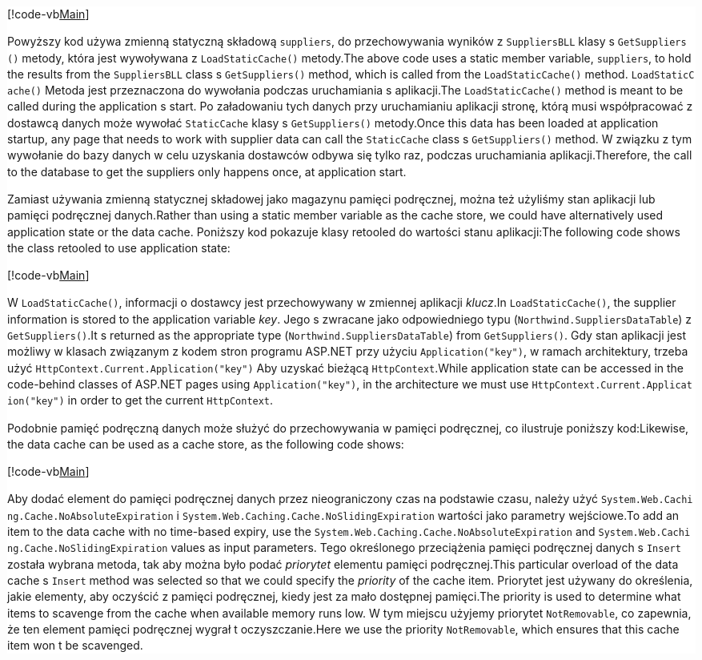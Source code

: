 
[!code-vb[Main](caching-data-at-application-startup-vb/samples/sample3.vb)]

<span data-ttu-id="cc975-178">Powyższy kod używa zmienną statyczną składową `suppliers`, do przechowywania wyników z `SuppliersBLL` klasy s `GetSuppliers()` metody, która jest wywoływana z `LoadStaticCache()` metody.</span><span class="sxs-lookup"><span data-stu-id="cc975-178">The above code uses a static member variable, `suppliers`, to hold the results from the `SuppliersBLL` class s `GetSuppliers()` method, which is called from the `LoadStaticCache()` method.</span></span> <span data-ttu-id="cc975-179">`LoadStaticCache()` Metoda jest przeznaczona do wywołania podczas uruchamiania s aplikacji.</span><span class="sxs-lookup"><span data-stu-id="cc975-179">The `LoadStaticCache()` method is meant to be called during the application s start.</span></span> <span data-ttu-id="cc975-180">Po załadowaniu tych danych przy uruchamianiu aplikacji stronę, którą musi współpracować z dostawcą danych może wywołać `StaticCache` klasy s `GetSuppliers()` metody.</span><span class="sxs-lookup"><span data-stu-id="cc975-180">Once this data has been loaded at application startup, any page that needs to work with supplier data can call the `StaticCache` class s `GetSuppliers()` method.</span></span> <span data-ttu-id="cc975-181">W związku z tym wywołanie do bazy danych w celu uzyskania dostawców odbywa się tylko raz, podczas uruchamiania aplikacji.</span><span class="sxs-lookup"><span data-stu-id="cc975-181">Therefore, the call to the database to get the suppliers only happens once, at application start.</span></span>

<span data-ttu-id="cc975-182">Zamiast używania zmienną statycznej składowej jako magazynu pamięci podręcznej, można też użyliśmy stan aplikacji lub pamięci podręcznej danych.</span><span class="sxs-lookup"><span data-stu-id="cc975-182">Rather than using a static member variable as the cache store, we could have alternatively used application state or the data cache.</span></span> <span data-ttu-id="cc975-183">Poniższy kod pokazuje klasy retooled do wartości stanu aplikacji:</span><span class="sxs-lookup"><span data-stu-id="cc975-183">The following code shows the class retooled to use application state:</span></span>


[!code-vb[Main](caching-data-at-application-startup-vb/samples/sample4.vb)]

<span data-ttu-id="cc975-184">W `LoadStaticCache()`, informacji o dostawcy jest przechowywany w zmiennej aplikacji *klucz*.</span><span class="sxs-lookup"><span data-stu-id="cc975-184">In `LoadStaticCache()`, the supplier information is stored to the application variable *key*.</span></span> <span data-ttu-id="cc975-185">Jego s zwracane jako odpowiedniego typu (`Northwind.SuppliersDataTable`) z `GetSuppliers()`.</span><span class="sxs-lookup"><span data-stu-id="cc975-185">It s returned as the appropriate type (`Northwind.SuppliersDataTable`) from `GetSuppliers()`.</span></span> <span data-ttu-id="cc975-186">Gdy stan aplikacji jest możliwy w klasach związanym z kodem stron programu ASP.NET przy użyciu `Application("key")`, w ramach architektury, trzeba użyć `HttpContext.Current.Application("key")` Aby uzyskać bieżącą `HttpContext`.</span><span class="sxs-lookup"><span data-stu-id="cc975-186">While application state can be accessed in the code-behind classes of ASP.NET pages using `Application("key")`, in the architecture we must use `HttpContext.Current.Application("key")` in order to get the current `HttpContext`.</span></span>

<span data-ttu-id="cc975-187">Podobnie pamięć podręczną danych może służyć do przechowywania w pamięci podręcznej, co ilustruje poniższy kod:</span><span class="sxs-lookup"><span data-stu-id="cc975-187">Likewise, the data cache can be used as a cache store, as the following code shows:</span></span>


[!code-vb[Main](caching-data-at-application-startup-vb/samples/sample5.vb)]

<span data-ttu-id="cc975-188">Aby dodać element do pamięci podręcznej danych przez nieograniczony czas na podstawie czasu, należy użyć `System.Web.Caching.Cache.NoAbsoluteExpiration` i `System.Web.Caching.Cache.NoSlidingExpiration` wartości jako parametry wejściowe.</span><span class="sxs-lookup"><span data-stu-id="cc975-188">To add an item to the data cache with no time-based expiry, use the `System.Web.Caching.Cache.NoAbsoluteExpiration` and `System.Web.Caching.Cache.NoSlidingExpiration` values as input parameters.</span></span> <span data-ttu-id="cc975-189">Tego określonego przeciążenia pamięci podręcznej danych s `Insert` została wybrana metoda, tak aby można było podać *priorytet* elementu pamięci podręcznej.</span><span class="sxs-lookup"><span data-stu-id="cc975-189">This particular overload of the data cache s `Insert` method was selected so that we could specify the *priority* of the cache item.</span></span> <span data-ttu-id="cc975-190">Priorytet jest używany do określenia, jakie elementy, aby oczyścić z pamięci podręcznej, kiedy jest za mało dostępnej pamięci.</span><span class="sxs-lookup"><span data-stu-id="cc975-190">The priority is used to determine what items to scavenge from the cache when available memory runs low.</span></span> <span data-ttu-id="cc975-191">W tym miejscu użyjemy priorytet `NotRemovable`, co zapewnia, że ten element pamięci podręcznej wygrał t oczyszczanie.</span><span class="sxs-lookup"><span data-stu-id="cc975-191">Here we use the priority `NotRemovable`, which ensures that this cache item won t be scavenged.</span></span>